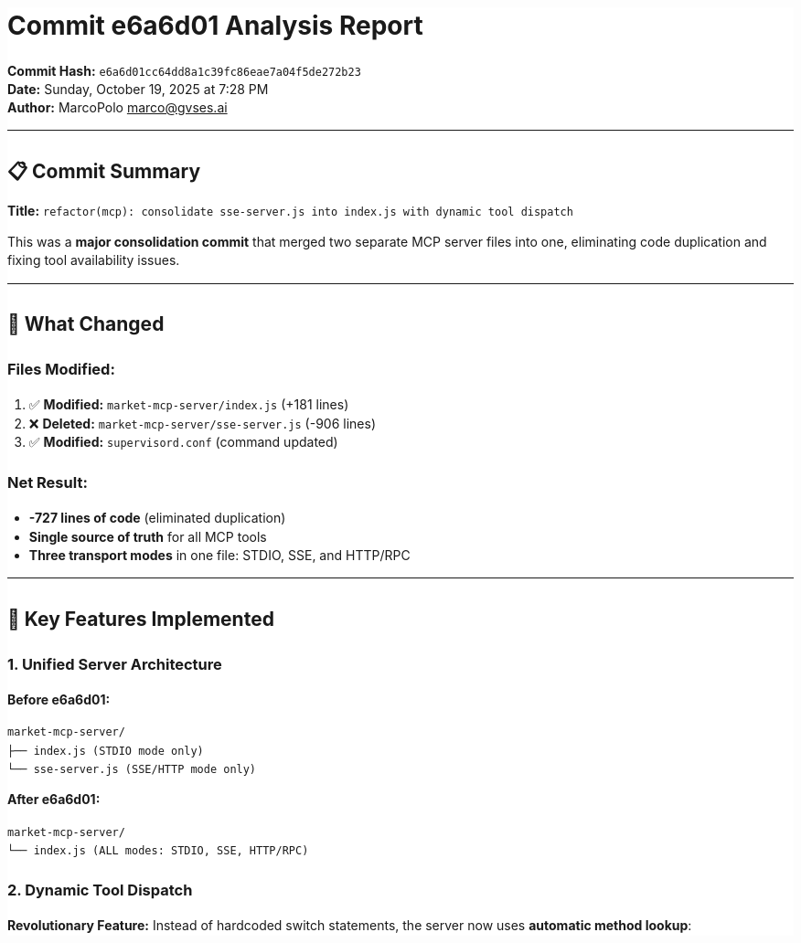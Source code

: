 # Commit e6a6d01 Analysis Report

**Commit Hash:** `e6a6d01cc64dd8a1c39fc86eae7a04f5de272b23`  
**Date:** Sunday, October 19, 2025 at 7:28 PM  
**Author:** MarcoPolo <marco@gvses.ai>

---

## 📋 Commit Summary

**Title:** `refactor(mcp): consolidate sse-server.js into index.js with dynamic tool dispatch`

This was a **major consolidation commit** that merged two separate MCP server files into one, eliminating code duplication and fixing tool availability issues.

---

## 🔄 What Changed

### Files Modified:
1. ✅ **Modified:** `market-mcp-server/index.js` (+181 lines)
2. ❌ **Deleted:** `market-mcp-server/sse-server.js` (-906 lines)
3. ✅ **Modified:** `supervisord.conf` (command updated)

### Net Result:
- **-727 lines of code** (eliminated duplication)
- **Single source of truth** for all MCP tools
- **Three transport modes** in one file: STDIO, SSE, and HTTP/RPC

---

## 🎯 Key Features Implemented

### 1. **Unified Server Architecture**

**Before e6a6d01:**
```
market-mcp-server/
├── index.js (STDIO mode only)
└── sse-server.js (SSE/HTTP mode only)
```

**After e6a6d01:**
```
market-mcp-server/
└── index.js (ALL modes: STDIO, SSE, HTTP/RPC)
```

### 2. **Dynamic Tool Dispatch**

**Revolutionary Feature:** Instead of hardcoded switch statements, the server now uses **automatic method lookup**:
